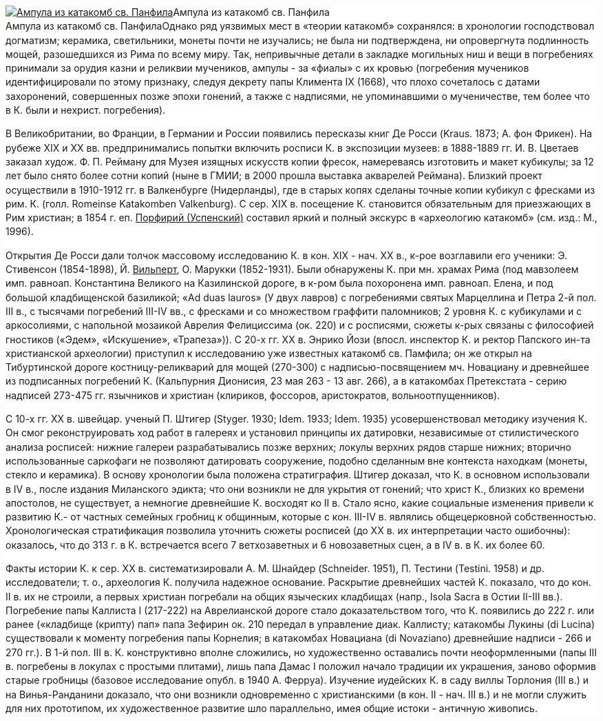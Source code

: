 [![Ампула из катакомб св. Панфила](https://pravenc.ru/data/2014/03/03/1234146563/i200.jpg "Кликните для увеличения картинки")](https://pravenc.ru/data/2014/03/03/1234146563/i400.jpg)Ампула из катакомб св. Панфила  
Ампула из катакомб св. ПанфилаОднако ряд уязвимых мест в «теории катакомб» сохранялся: в хронологии господствовал догматизм; керамика, светильники, монеты почти не изучались; не была ни подтверждена, ни опровергнута подлинность мощей, разошедшихся из Рима по всему миру. Так, непривычные детали в закладке могильных ниш и вещи в погребениях принимали за орудия казни и реликвии мучеников, ампулы - за «фиалы» с их кровью (погребения мучеников идентифицировали по этому признаку, следуя декрету папы Климента IX (1668), что плохо сочеталось с датами захоронений, совершенных позже эпохи гонений, а также с надписями, не упоминавшими о мученичестве, тем более что в К. были и нехрист. погребения).

В Великобритании, во Франции, в Германии и России появились пересказы книг Де Росси (Kraus. 1873; А. фон Фрикен). На рубеже XIX и XX вв. предпринимались попытки включить росписи К. в экспозиции музеев: в 1888-1889 гг. И. В. Цветаев заказал худож. Ф. П. Рейману для Музея изящных искусств копии фресок, намереваясь изготовить и макет кубикулы; за 12 лет было снято более сотни копий (ныне в ГМИИ; в 2000 прошла выставка акварелей Реймана). Близкий проект осуществили в 1910-1912 гг. в Валкенбурге (Нидерланды), где в старых копях сделаны точные копии кубикул с фресками из рим. К. (голл. Romeinse Katakomben Valkenburg). С сер. XIX в. посещение К. становится обязательным для приезжающих в Рим христиан; в 1854 г. еп. [Порфирий (Успенский)](<https://pravenc.ru/text/Порфирий (Успенский).html>) составил яркий и полный экскурс в «археологию катакомб» (см. изд.: М., 1996).

Открытия Де Росси дали толчок массовому исследованию К. в кон. XIX - нач. XX в., к-рое возглавили его ученики: Э. Стивенсон (1854-1898), Й. [Вильперт](https://pravenc.ru/text/Вильперт.html), О. Марукки (1852-1931). Были обнаружены К. при мн. храмах Рима (под мавзолеем имп. равноап. Константина Великого на Казилинской дороге, в к-ром была похоронена имп. равноап. Елена, и под большой кладбищенской базиликой; «Ad duas lauros» (У двух лавров) с погребениями святых Марцеллина и Петра 2-й пол. III в., с тысячами погребений III-IV вв., с фресками и со множеством граффити паломников; 2 уровня К. с кубикулами и с аркосолиями, с напольной мозаикой Аврелия Фелициссима (ок. 220) и с росписями, сюжеты к-рых связаны с философией гностиков («Эдем», «Искушение», «Трапеза»)). С 20-х гг. XX в. Энрико Йози (впосл. инспектор К. и ректор Папского ин-та христианской археологии) приступил к исследованию уже известных катакомб св. Памфила; он же открыл на Тибуртинской дороге костницу-реликварий для мощей (270-300) с надписью-посвящением мч. Новациану и древнейшее из подписанных погребений К. (Кальпурния Дионисия, 23 мая 263 - 13 авг. 266), а в катакомбах Претекстата - серию надписей 273-475 гг. язычников и христиан (клириков, фоссоров, аристократов, вольноотпущенников).

С 10-х гг. XX в. швейцар. ученый П. Штигер (Styger. 1930; Idem. 1933; Idem. 1935) усовершенствовал методику изучения К. Он смог реконструировать ход работ в галереях и установил принципы их датировки, независимые от стилистического анализа росписей: нижние галереи разрабатывались позже верхних; локулы верхних рядов старше нижних; вторично использованные саркофаги не позволяют датировать сооружение, подобно сделанным вне контекста находкам (монеты, стекло и керамика). В основу хронологии была положена стратиграфия. Штигер доказал, что К. в основном использовали в IV в., после издания Миланского эдикта; что они возникли не для укрытия от гонений; что христ К., близких ко времени апостолов, не существует, а немногие древнейшие К. восходят ко II в. Стало ясно, какие социальные изменения привели к развитию К.- от частных семейных гробниц к общинным, которые с кон. III-IV в. являлись общецерковной собственностью. Хронологическая стратификация позволила уточнить сюжеты росписей (до ХХ в. их интерпретации часто ошибочны): оказалось, что до 313 г. в К. встречается всего 7 ветхозаветных и 6 новозаветных сцен, а в IV в. в К. их более 60.

Факты истории К. к сер. XX в. систематизировали А. М. Шнайдер (Schneider. 1951), П. Тестини (Testini. 1958) и др. исследователи; т. о., археология К. получила надежное основание. Раскрытие древнейших частей К. показало, что до кон. II в. их не строили, а первых христиан погребали на общих языческих кладбищах (напр., Isola Sacra в Остии II-III вв.). Погребение папы Каллиста I (217-222) на Аврелианской дороге стало доказательством того, что К. появились до 222 г. или ранее («кладбище (крипту) пап» папа Зефирин ок. 210 передал в управление диак. Каллисту; катакомбы Лукины (di Lucina) существовали к моменту погребения папы Корнелия; в катакомбах Новациана (di Novaziano) древнейшие надписи - 266 и 270 гг.). В 1-й пол. III в. К. конструктивно вполне сложились, но художественно оставались почти неоформленными (папы III в. погребены в локулах с простыми плитами), лишь папа Дамас I положил начало традиции их украшения, заново оформив старые гробницы (базовое исследование опубл. в 1940 А. Ферруа). Изучение иудейских К. в саду виллы Торлония (III в.) и на Винья-Ранданини доказало, что они возникли одновременно с христианскими (в кон. II - нач. III в.) и не могли служить для них прототипом, их художественное развитие шло параллельно, имея общие истоки - античную живопись.
